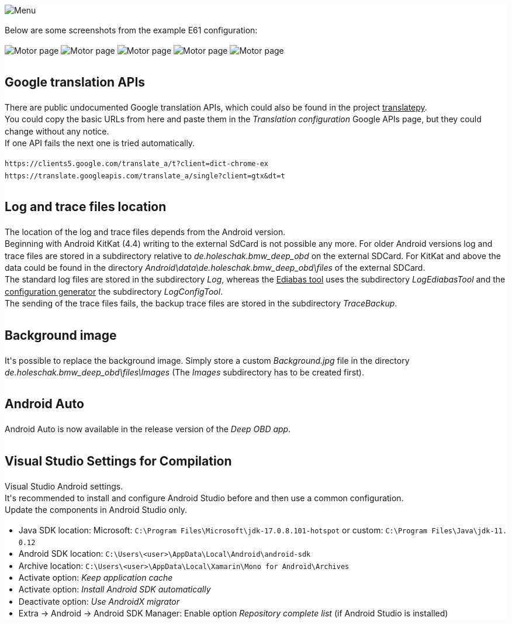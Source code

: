 ![Menu](Deep_OBD_for_BMW_and_VAG_AppMenuSmall.png)

Below are some screenshots from the example E61 configuration:

![Motor page](Deep_OBD_for_BMW_and_VAG_AppMotorSmall.png) ![Motor page](Deep_OBD_for_BMW_and_VAG_AppMotorGraphSmall.png) ![Motor page](Deep_OBD_for_BMW_and_VAG_AppClimateSmall.png) ![Motor page](Deep_OBD_for_BMW_and_VAG_AppAxisSmall.png) ![Motor page](Deep_OBD_for_BMW_and_VAG_AppReadAllErrorsSmall.png)

## Google translation APIs
There are public undocumented Google translation APIs, which could also be found in the project [translatepy](https://github.com/Animenosekai/translate).  
You could copy the basic URLs from here and paste them in the _Translation configuration_ Google APIs page, but they could change without any notice.  
If one API fails the next one is tried automatically.  
```
https://clients5.google.com/translate_a/t?client=dict-chrome-ex
https://translate.googleapis.com/translate_a/single?client=gtx&dt=t
```

## Log and trace files location
The location of the log and trace files depends from the Android version.  
Beginning with Android KitKat (4.4) writing to the external SdCard is not possible any more. For older Android versions log and trace files are stored in a subdirectory relative to _de.holeschak.bmw_deep_obd_ on the external SDCard. For KitKat and above the data could be found in the directory _Android\data\de.holeschak.bmw_deep_obd\files_ of the external SDCard.  
The standard log files are stored in the subdirectory _Log_, whereas the [Ediabas tool](EdiabasTool.md) uses the subdirectory _LogEdiabasTool_ and the [configuration generator](Configuration_Generator.md) the subdirectory _LogConfigTool_.  
The sending of the trace files fails, the backup trace files are stored in the subdirectory _TraceBackup_.

## Background image
It's possible to replace the background image. Simply store a custom _Background.jpg_ file in the directory _de.holeschak.bmw_deep_obd\files\Images_ (The _Images_ subdirectory has to be created first).

## Android Auto
Android Auto is now available in the release version of the _Deep OBD app_.

## Visual Studio Settings for Compilation
Visual Studio Android settings.  
It's recommended to install and configure Android Studio before and then use a common configuration.  
Update the components in Android Studio only.
* Java SDK location: Microsoft: `C:\Program Files\Microsoft\jdk-17.0.8.101-hotspot` or custom: `C:\Program Files\Java\jdk-11.0.12`
* Android SDK location: `C:\Users\<user>\AppData\Local\Android\android-sdk`
* Archive location: `C:\Users\<user>\AppData\Local\Xamarin\Mono for Android\Archives`
* Activate option: _Keep application cache_
* Activate option: _Install Android SDK automatically_
* Deactivate option: _Use AndroidX migrator_
* Extra -> Android -> Android SDK Manager: Enable option _Repository complete list_ (if Android Studio is installed)
